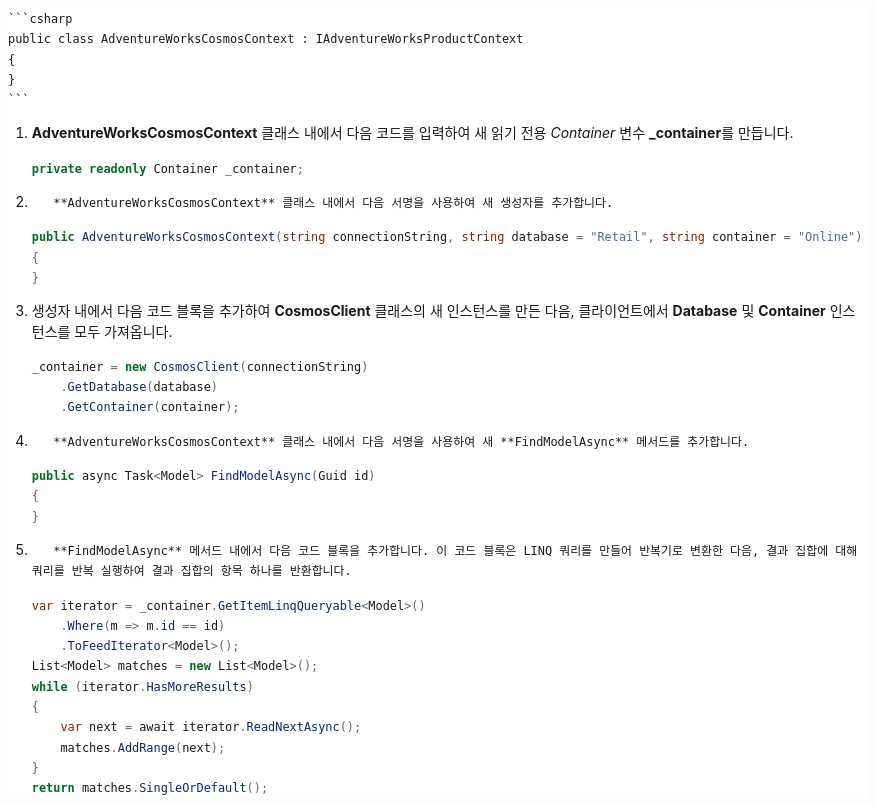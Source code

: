     ```csharp
    public class AdventureWorksCosmosContext : IAdventureWorksProductContext
    {
    }
    ```

1.  **AdventureWorksCosmosContext** 클래스 내에서 다음 코드를 입력하여 새 읽기 전용 *Container* 변수 **_container**를 만듭니다.

    ```csharp
    private readonly Container _container;
    ```

1.  
          **AdventureWorksCosmosContext** 클래스 내에서 다음 서명을 사용하여 새 생성자를 추가합니다.

    ```csharp
    public AdventureWorksCosmosContext(string connectionString, string database = "Retail", string container = "Online")
    {
    }
    ```

1.  생성자 내에서 다음 코드 블록을 추가하여 **CosmosClient** 클래스의 새 인스턴스를 만든 다음, 클라이언트에서 **Database** 및 **Container** 인스턴스를 모두 가져옵니다.

    ```csharp
    _container = new CosmosClient(connectionString)
        .GetDatabase(database)
        .GetContainer(container);
    ```

1.  
          **AdventureWorksCosmosContext** 클래스 내에서 다음 서명을 사용하여 새 **FindModelAsync** 메서드를 추가합니다.

    ```csharp
    public async Task<Model> FindModelAsync(Guid id)
    {
    }
    ```

1.  
          **FindModelAsync** 메서드 내에서 다음 코드 블록을 추가합니다. 이 코드 블록은 LINQ 쿼리를 만들어 반복기로 변환한 다음, 결과 집합에 대해 쿼리를 반복 실행하여 결과 집합의 항목 하나를 반환합니다.

    ```csharp
    var iterator = _container.GetItemLinqQueryable<Model>()
        .Where(m => m.id == id)
        .ToFeedIterator<Model>();
    List<Model> matches = new List<Model>();
    while (iterator.HasMoreResults)
    {
        var next = await iterator.ReadNextAsync();
        matches.AddRange(next);
    }
    return matches.SingleOrDefault();
    ```
